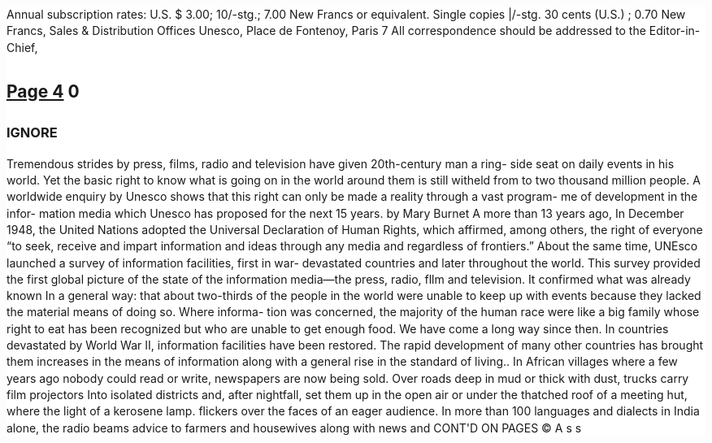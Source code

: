 Annual subscription rates: U.S. $ 3.00; 10/-stg.; 7.00 
New Francs or equivalent. Single copies |/-stg. 30 
cents (U.S.) ; 0.70 New Francs, 
Sales & Distribution Offices 
Unesco, Place de Fontenoy, Paris 7 
All correspondence should be addressed to the Editor-in-Chief,  

## [Page 4](078189engo.pdf#page=4) 0

### IGNORE

Tremendous strides by press, 
films, radio and television have 
given 20th-century man a ring- 
side seat on daily events in his 
world. Yet the basic right to 
know what is going on in the 
world around them is still 
witheld from to two thousand 
million people. A worldwide 
enquiry by Unesco shows that 
this right can only be made a 
reality through a vast program- 
me of development in the infor- 
mation media which Unesco has 
proposed for the next 15 years. 
by Mary Burnet 
A more than 13 years ago, In December 
1948, the United Nations adopted the Universal 
Declaration of Human Rights, which affirmed, among 
others, the right of everyone “to seek, receive and impart 
information and ideas through any media and 
regardless of frontiers.” About the same time, UNEsco 
launched a survey of information facilities, first in war- 
devastated countries and later throughout the world. 
This survey provided the first global picture of the state 
of the information media—the press, radio, fllm and 
television. It confirmed what was already known In a 
general way: that about two-thirds of the people in the 
world were unable to keep up with events because they 
lacked the material means of doing so. Where informa- 
tion was concerned, the majority of the human race were 
like a big family whose right to eat has been recognized 
but who are unable to get enough food. 
We have come a long way since then. In countries 
devastated by World War II, information facilities have 
been restored. The rapid development of many other 
countries has brought them increases in the means of 
information along with a general rise in the standard of 
living.. In African villages where a few years ago nobody 
could read or write, newspapers are now being sold. Over 
roads deep in mud or thick with dust, trucks carry film 
projectors Into isolated districts and, after nightfall, set 
them up in the open air or under the thatched roof of a 
meeting hut, where the light of a kerosene lamp. flickers 
over the faces of an eager audience. In more than 100 
languages and dialects in India alone, the radio beams 
advice to farmers and housewives along with news and 
CONT'D ON PAGES 
© 
A
s
s